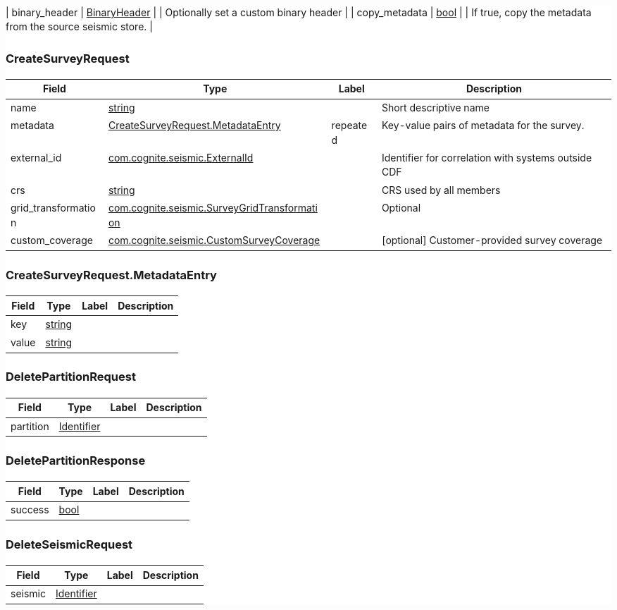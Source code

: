 | binary_header    | [BinaryHeader](#com.cognite.seismic.v1.BinaryHeader)          |       | Optionally set a custom binary header                     |
| copy_metadata    | [bool](#bool)                                                 |       | If true, copy the metadata from the source seismic store. |

<a name="com.cognite.seismic.v1.CreateSurveyRequest"></a>

### CreateSurveyRequest

| Field               | Type                                                                                           | Label    | Description                                         |
| ------------------- | ---------------------------------------------------------------------------------------------- | -------- | --------------------------------------------------- |
| name                | [string](#string)                                                                              |          | Short descriptive name                              |
| metadata            | [CreateSurveyRequest.MetadataEntry](#com.cognite.seismic.v1.CreateSurveyRequest.MetadataEntry) | repeated | Key-value pairs of metadata for the survey.         |
| external_id         | [com.cognite.seismic.ExternalId](#com.cognite.seismic.ExternalId)                              |          | Identifier for correlation with systems outside CDF |
| crs                 | [string](#string)                                                                              |          | CRS used by all members                             |
| grid_transformation | [com.cognite.seismic.SurveyGridTransformation](#com.cognite.seismic.SurveyGridTransformation)  |          | Optional                                            |
| custom_coverage     | [com.cognite.seismic.CustomSurveyCoverage](#com.cognite.seismic.CustomSurveyCoverage)          |          | [optional] Customer-provided survey coverage        |

<a name="com.cognite.seismic.v1.CreateSurveyRequest.MetadataEntry"></a>

### CreateSurveyRequest.MetadataEntry

| Field | Type              | Label | Description |
| ----- | ----------------- | ----- | ----------- |
| key   | [string](#string) |       |             |
| value | [string](#string) |       |             |

<a name="com.cognite.seismic.v1.DeletePartitionRequest"></a>

### DeletePartitionRequest

| Field     | Type                                             | Label | Description |
| --------- | ------------------------------------------------ | ----- | ----------- |
| partition | [Identifier](#com.cognite.seismic.v1.Identifier) |       |             |

<a name="com.cognite.seismic.v1.DeletePartitionResponse"></a>

### DeletePartitionResponse

| Field   | Type          | Label | Description |
| ------- | ------------- | ----- | ----------- |
| success | [bool](#bool) |       |             |

<a name="com.cognite.seismic.v1.DeleteSeismicRequest"></a>

### DeleteSeismicRequest

| Field   | Type                                             | Label | Description |
| ------- | ------------------------------------------------ | ----- | ----------- |
| seismic | [Identifier](#com.cognite.seismic.v1.Identifier) |       |             |
